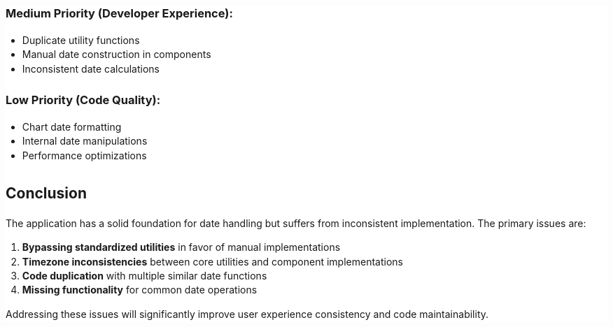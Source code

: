 ### Medium Priority (Developer Experience):
- Duplicate utility functions
- Manual date construction in components
- Inconsistent date calculations

### Low Priority (Code Quality):
- Chart date formatting
- Internal date manipulations
- Performance optimizations

## Conclusion

The application has a solid foundation for date handling but suffers from inconsistent implementation. The primary issues are:

1. **Bypassing standardized utilities** in favor of manual implementations
2. **Timezone inconsistencies** between core utilities and component implementations  
3. **Code duplication** with multiple similar date functions
4. **Missing functionality** for common date operations

Addressing these issues will significantly improve user experience consistency and code maintainability.